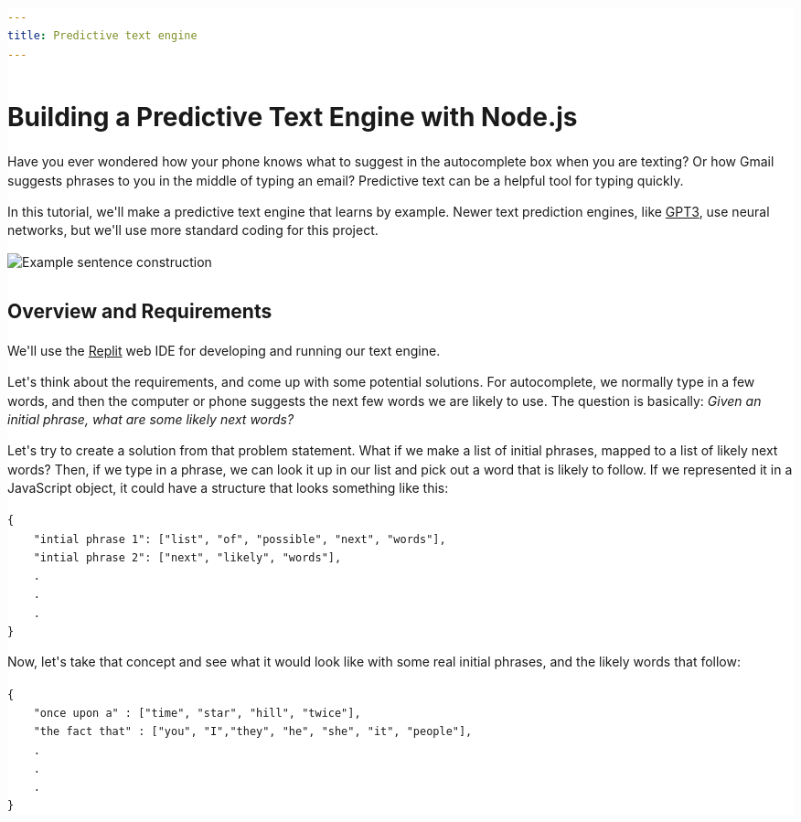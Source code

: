 ```yaml
---
title: Predictive text engine
---
```


# Building a Predictive Text Engine with Node.js

Have you ever wondered how your phone knows what to suggest in the autocomplete box when you are texting? Or how Gmail suggests phrases to you in the middle of typing an email? Predictive text can be a helpful tool for typing quickly. 

In this tutorial, we'll make a predictive text engine that learns by example. Newer text prediction engines, like [GPT3](https://en.wikipedia.org/wiki/GPT-3), use neural networks, but we'll use more standard coding for this project. 

![Example sentence construction](https://replit-docs-images.util.repl.co/images/tutorials/17-predictive-text-engine/test_run.gif)

## Overview and Requirements

We'll use the [Replit](https://replit.com/) web IDE for developing and running our text engine. 

Let's think about the requirements, and come up with some potential solutions. For autocomplete, we normally type in a few words, and then the computer or phone suggests the next few words we are likely to use. The question is basically: _Given an initial phrase, what are some likely next words?_

Let's try to create a solution from that problem statement. What if we make a list of initial phrases, mapped to a list of likely next words? Then, if we type in a phrase, we can look it up in our list and pick out a word that is likely to follow. If we represented it in a JavaScript object, it could have a structure that looks something like this:

```
{
	"intial phrase 1": ["list", "of", "possible", "next", "words"], 
	"intial phrase 2": ["next", "likely", "words"], 
	.
	.
	.
}
```

Now, let's take that concept and see what it would look like with some real initial phrases, and the likely words that follow: 


```
{
    "once upon a" : ["time", "star", "hill", "twice"], 
    "the fact that" : ["you", "I","they", "he", "she", "it", "people"], 
    .
    .
    .
}

```

